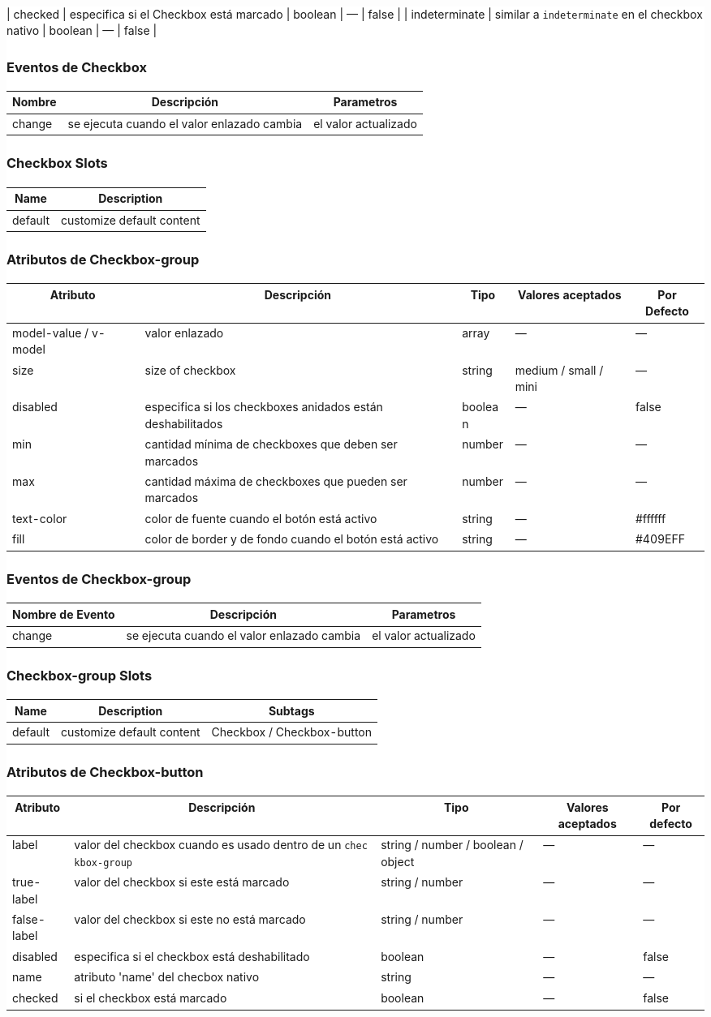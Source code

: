 | checked               | especifica si el Checkbox está marcado                           | boolean                            | —                     | false       |
| indeterminate         | similar a `indeterminate` en el checkbox nativo                  | boolean                            | —                     | false       |

### Eventos de Checkbox

| Nombre | Descripción                                | Parametros           |
| ------ | ------------------------------------------ | -------------------- |
| change | se ejecuta cuando el valor enlazado cambia | el valor actualizado |

### Checkbox Slots

| Name    | Description               |
| ------- | ------------------------- |
| default | customize default content |

### Atributos de Checkbox-group

| Atributo              | Descripción                                                | Tipo    | Valores aceptados     | Por Defecto |
| --------------------- | ---------------------------------------------------------- | ------- | --------------------- | ----------- |
| model-value / v-model | valor enlazado                                             | array   | —                     | —           |
| size                  | size of checkbox                                           | string  | medium / small / mini | —           |
| disabled              | especifica si los checkboxes anidados están deshabilitados | boolean | —                     | false       |
| min                   | cantidad mínima de checkboxes que deben ser marcados       | number  | —                     | —           |
| max                   | cantidad máxima de checkboxes que pueden ser marcados      | number  | —                     | —           |
| text-color            | color de fuente cuando el botón está activo                | string  | —                     | #ffffff     |
| fill                  | color de border y de fondo cuando el botón está activo     | string  | —                     | #409EFF     |

### Eventos de Checkbox-group

| Nombre de Evento | Descripción                                | Parametros           |
| ---------------- | ------------------------------------------ | -------------------- |
| change           | se ejecuta cuando el valor enlazado cambia | el valor actualizado |

### Checkbox-group Slots

| Name    | Description               | Subtags                    |
| ------- | ------------------------- | -------------------------- |
| default | customize default content | Checkbox / Checkbox-button |

### Atributos de Checkbox-button

| Atributo    | Descripción                                                      | Tipo                               | Valores aceptados | Por defecto |
| ----------- | ---------------------------------------------------------------- | ---------------------------------- | ----------------- | ----------- |
| label       | valor del checkbox cuando es usado dentro de un `checkbox-group` | string / number / boolean / object | —                 | —           |
| true-label  | valor del checkbox si este está marcado                          | string / number                    | —                 | —           |
| false-label | valor del checkbox si este no está marcado                       | string / number                    | —                 | —           |
| disabled    | especifica si el checkbox está deshabilitado                     | boolean                            | —                 | false       |
| name        | atributo 'name' del checbox nativo                               | string                             | —                 | —           |
| checked     | si el checkbox está marcado                                      | boolean                            | —                 | false       |
